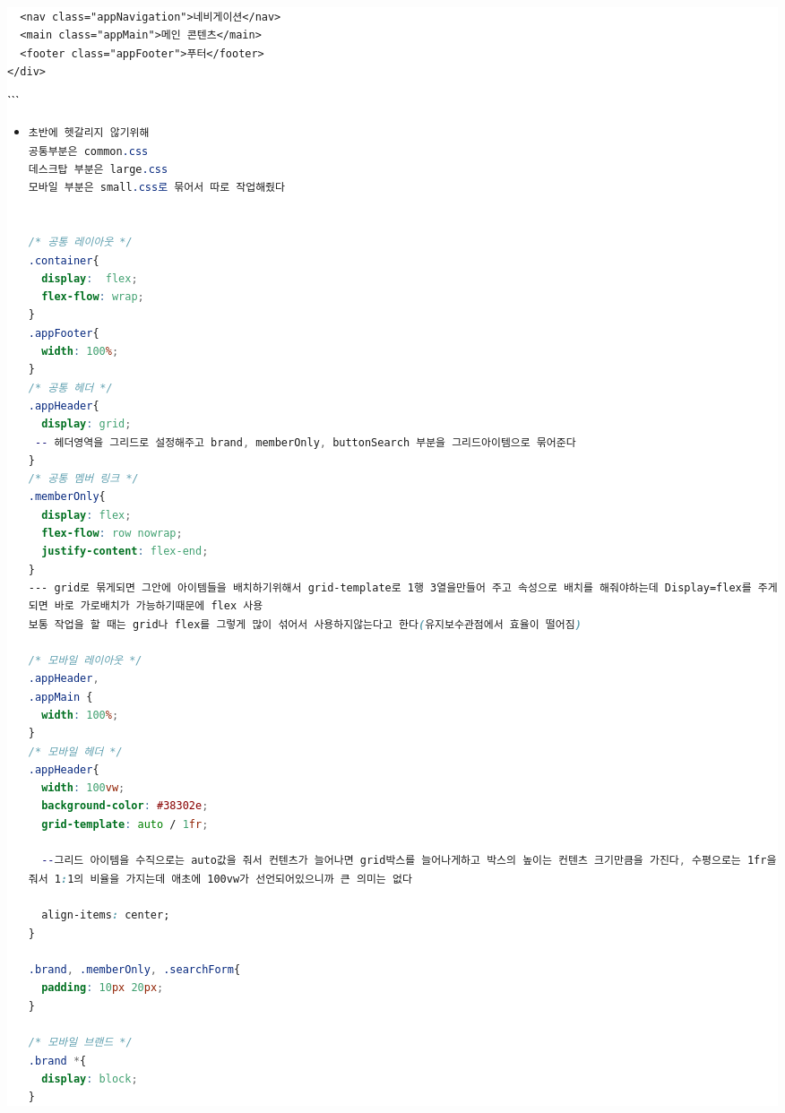       <nav class="appNavigation">네비게이션</nav>
      <main class="appMain">메인 콘텐츠</main>
      <footer class="appFooter">푸터</footer>
    </div>
  </body>
  ```

  

- ```css
  초반에 헷갈리지 않기위해 
  공통부분은 common.css
  데스크탑 부분은 large.css
  모바일 부분은 small.css로 묶어서 따로 작업해줬다
  
  
  /* 공통 레이아웃 */
  .container{
    display:  flex;
    flex-flow: wrap;
  }
  .appFooter{
    width: 100%;
  }
  /* 공통 헤더 */
  .appHeader{
    display: grid;
   -- 헤더영역을 그리드로 설정해주고 brand, memberOnly, buttonSearch 부분을 그리드아이템으로 묶어준다 
  }
  /* 공통 멤버 링크 */
  .memberOnly{
    display: flex;
    flex-flow: row nowrap;
    justify-content: flex-end;
  }
  --- grid로 묶게되면 그안에 아이템들을 배치하기위해서 grid-template로 1행 3열을만들어 주고 속성으로 배치를 해줘야하는데 Display=flex를 주게되면 바로 가로배치가 가능하기때문에 flex 사용
  보통 작업을 할 때는 grid나 flex를 그렇게 많이 섞어서 사용하지않는다고 한다(유지보수관점에서 효율이 떨어짐)
  
  /* 모바일 레이아웃 */
  .appHeader, 
  .appMain {
    width: 100%;
  }
  /* 모바일 헤더 */
  .appHeader{
    width: 100vw;
    background-color: #38302e;
    grid-template: auto / 1fr;
    
    --그리드 아이템을 수직으로는 auto값을 줘서 컨텐츠가 늘어나면 grid박스를 늘어나게하고 박스의 높이는 컨텐츠 크기만큼을 가진다, 수평으로는 1fr을 줘서 1:1의 비율을 가지는데 애초에 100vw가 선언되어있으니까 큰 의미는 없다
  
    align-items: center;
  }
  
  .brand, .memberOnly, .searchForm{
    padding: 10px 20px;
  }
  
  /* 모바일 브랜드 */
  .brand *{
    display: block;
  }
  ```